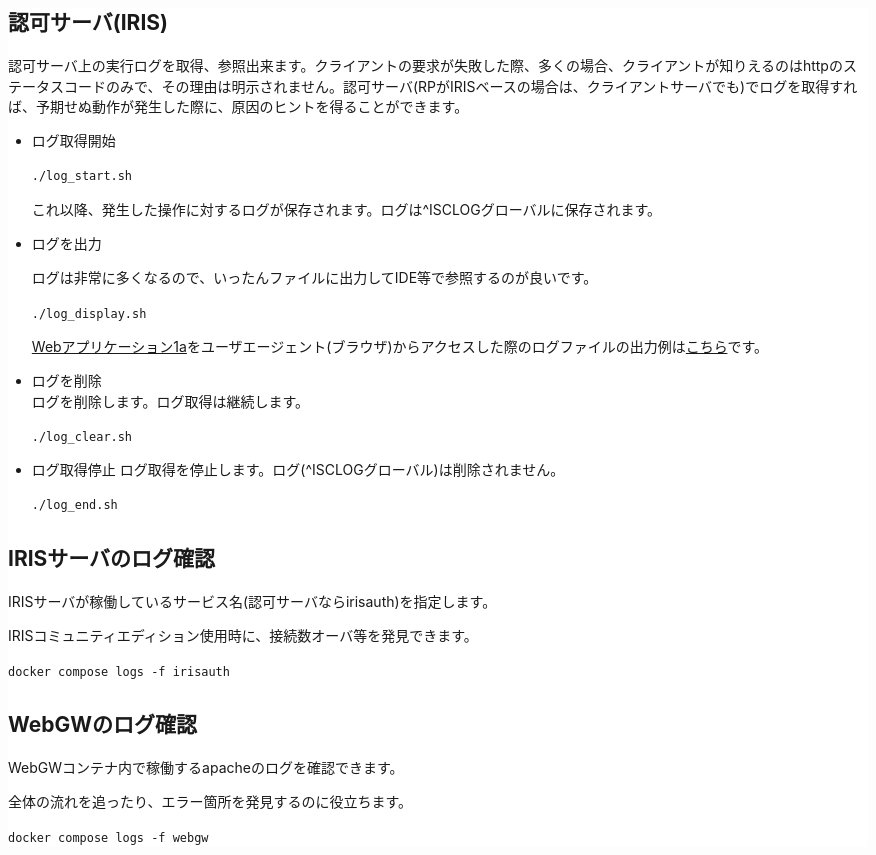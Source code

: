 ## 認可サーバ(IRIS)
認可サーバ上の実行ログを取得、参照出来ます。クライアントの要求が失敗した際、多くの場合、クライアントが知りえるのはhttpのステータスコードのみで、その理由は明示されません。認可サーバ(RPがIRISベースの場合は、クライアントサーバでも)でログを取得すれば、予期せぬ動作が発生した際に、原因のヒントを得ることができます。

- ログ取得開始  
  ```bash
  ./log_start.sh
  ```
  これ以降、発生した操作に対するログが保存されます。ログは^ISCLOGグローバルに保存されます。

- ログを出力  

  ログは非常に多くなるので、いったんファイルに出力してIDE等で参照するのが良いです。
  ```bash
  ./log_display.sh
  ```
  [Webアプリケーション1a](https://webgw.localdomain/irisclient/csp/user/MyApp.Login.cls)をユーザエージェント(ブラウザ)からアクセスした際のログファイルの出力例は[こちら](https://github.com/IRISMeister/iris-oauth2/blob/master/docs/logging.txt)です。

- ログを削除  
  ログを削除します。ログ取得は継続します。  
  ```bash
  ./log_clear.sh
  ```

- ログ取得停止
  ログ取得を停止します。ログ(^ISCLOGグローバル)は削除されません。
  ```bash
  ./log_end.sh
  ```

## IRISサーバのログ確認
IRISサーバが稼働しているサービス名(認可サーバならirisauth)を指定します。

IRISコミュニティエディション使用時に、接続数オーバ等を発見できます。

```
docker compose logs -f irisauth
```

## WebGWのログ確認
WebGWコンテナ内で稼働するapacheのログを確認できます。

全体の流れを追ったり、エラー箇所を発見するのに役立ちます。

```
docker compose logs -f webgw
```

